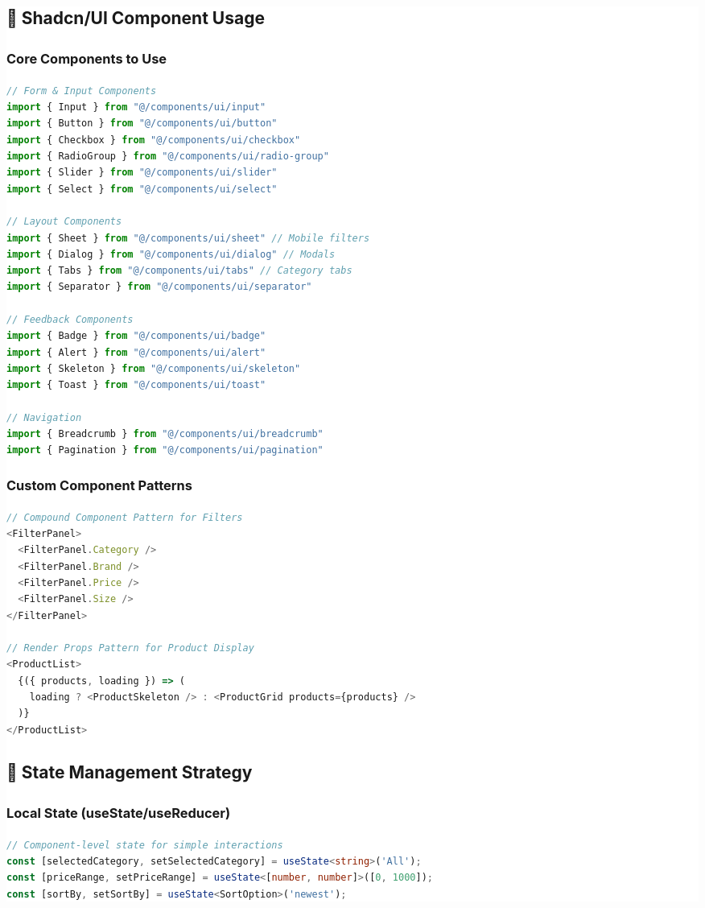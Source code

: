 ## 📱 Shadcn/UI Component Usage

### **Core Components to Use**
```typescript
// Form & Input Components
import { Input } from "@/components/ui/input"
import { Button } from "@/components/ui/button"
import { Checkbox } from "@/components/ui/checkbox"
import { RadioGroup } from "@/components/ui/radio-group"
import { Slider } from "@/components/ui/slider"
import { Select } from "@/components/ui/select"

// Layout Components  
import { Sheet } from "@/components/ui/sheet" // Mobile filters
import { Dialog } from "@/components/ui/dialog" // Modals
import { Tabs } from "@/components/ui/tabs" // Category tabs
import { Separator } from "@/components/ui/separator"

// Feedback Components
import { Badge } from "@/components/ui/badge"
import { Alert } from "@/components/ui/alert"
import { Skeleton } from "@/components/ui/skeleton"
import { Toast } from "@/components/ui/toast"

// Navigation
import { Breadcrumb } from "@/components/ui/breadcrumb"
import { Pagination } from "@/components/ui/pagination"
```

### **Custom Component Patterns**
```typescript
// Compound Component Pattern for Filters
<FilterPanel>
  <FilterPanel.Category />
  <FilterPanel.Brand />
  <FilterPanel.Price />
  <FilterPanel.Size />
</FilterPanel>

// Render Props Pattern for Product Display
<ProductList>
  {({ products, loading }) => (
    loading ? <ProductSkeleton /> : <ProductGrid products={products} />
  )}
</ProductList>
```

## 🎯 State Management Strategy

### **Local State (useState/useReducer)**
```typescript
// Component-level state for simple interactions
const [selectedCategory, setSelectedCategory] = useState<string>('All');
const [priceRange, setPriceRange] = useState<[number, number]>([0, 1000]);
const [sortBy, setSortBy] = useState<SortOption>('newest');
```
